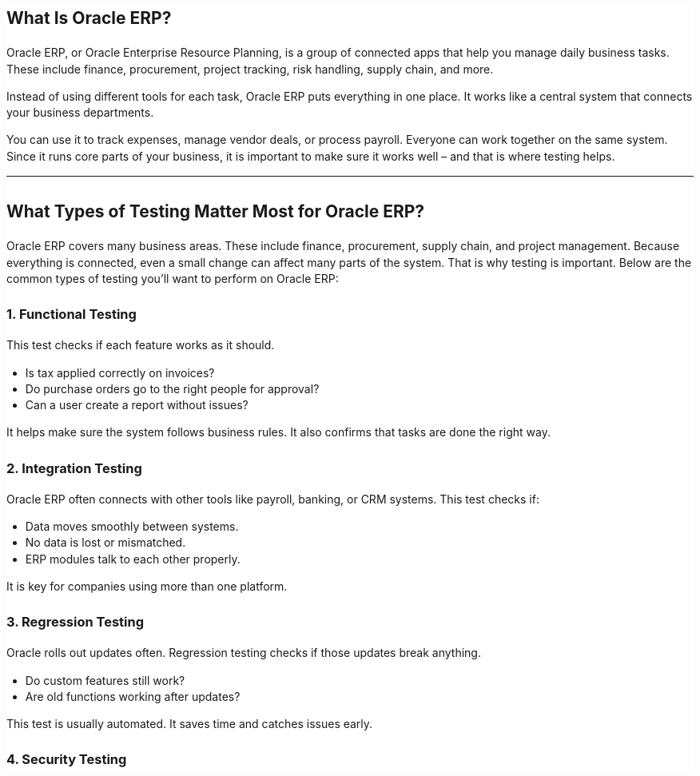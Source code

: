 
## What Is Oracle ERP?

Oracle ERP, or Oracle Enterprise Resource Planning, is a group of connected apps that help you manage daily business tasks. These include finance, procurement, project tracking, risk handling, supply chain, and more.

Instead of using different tools for each task, Oracle ERP puts everything in one place. It works like a central system that connects your business departments.

You can use it to track expenses, manage vendor deals, or process payroll. Everyone can work together on the same system. Since it runs core parts of your business, it is important to make sure it works well – and that is where testing helps.

---

## What Types of Testing Matter Most for Oracle ERP?

Oracle ERP covers many business areas. These include finance, procurement, supply chain, and project management. Because everything is connected, even a small change can affect many parts of the system. That is why testing is important. Below are the common types of testing you’ll want to perform on Oracle ERP:

### 1. Functional Testing

This test checks if each feature works as it should.

- Is tax applied correctly on invoices?
- Do purchase orders go to the right people for approval?
- Can a user create a report without issues?

It helps make sure the system follows business rules. It also confirms that tasks are done the right way.

### 2. Integration Testing

Oracle ERP often connects with other tools like payroll, banking, or CRM systems. This test checks if:

- Data moves smoothly between systems.
- No data is lost or mismatched.
- ERP modules talk to each other properly.

It is key for companies using more than one platform.

### 3. Regression Testing

Oracle rolls out updates often. Regression testing checks if those updates break anything.

- Do custom features still work?
- Are old functions working after updates?

This test is usually automated. It saves time and catches issues early.

### 4. Security Testing

